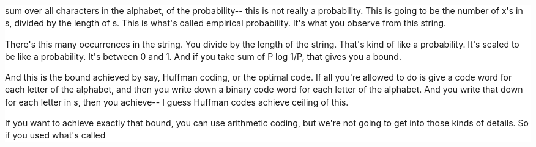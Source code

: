   <span m='564500'>sum</span> <span m='565030'>over</span> <span m='565410'>all</span>
  <span m='566930'>characters</span> <span m='567590'>in</span> <span m='567710'>the</span>
  <span m='567890'>alphabet,</span> <span m='570030'>of</span> <span m='570620'>the</span>
  <span m='570740'>probability--</span> <span m='571760'>this</span> <span m='571940'>is</span>
  <span m='572030'>not</span> <span m='572240'>really</span> <span m='572600'>a</span>
  <span m='572660'>probability.</span> <span m='573380'>This</span> <span m='573590'>is</span>
  <span m='573710'>going</span> <span m='573860'>to</span> <span m='573920'>be</span>
  <span m='574670'>the</span> <span m='574790'>number</span> <span m='575280'>of</span>
  <span m='575850'>x's</span> <span m='577070'>in</span> <span m='577790'>s,</span>
  <span m='579920'>divided</span> <span m='580490'>by</span> <span m='580760'>the</span>
  <span m='580880'>length</span> <span m='581180'>of</span> <span m='581250'>s.</span>
  <span m='581900'>This</span> <span m='581975'>is</span> <span m='582050'>what's</span>
  <span m='582260'>called</span> <span m='582500'>empirical</span> <span m='583070'>probability.</span>
  <span m='583810'>It's</span> <span m='583910'>what</span> <span m='584060'>you</span>
  <span m='584420'>observe</span> <span m='584900'>from</span> <span m='585110'>this</span>
  <span m='585260'>string.</span> </p><p><span m='586320'>There's</span> <span m='586460'>this</span>
  <span m='586730'>many</span> <span m='587000'>occurrences</span> <span m='587510'>in</span>
  <span m='587630'>the</span> <span m='587720'>string.</span> <span m='588000'>You</span>
  <span m='588110'>divide</span> <span m='588560'>by</span> <span m='588650'>the</span>
  <span m='588740'>length</span> <span m='588830'>of</span> <span m='588860'>the</span>
  <span m='588890'>string.</span> <span m='589220'>That's</span> <span m='589400'>kind</span>
  <span m='589670'>of</span> <span m='589760'>like</span> <span m='589910'>a</span>
  <span m='589970'>probability.</span> <span m='590660'>It's</span> <span m='591050'>scaled</span>
  <span m='591460'>to</span> <span m='591590'>be</span> <span m='591680'>like</span>
  <span m='591785'>a</span> <span m='591890'>probability.</span> <span m='592390'>It's</span>
  <span m='592510'>between</span> <span m='592790'>0</span> <span m='592970'>and</span>
  <span m='593060'>1.</span> <span m='593760'>And if</span> <span m='593870'>you</span>
  <span m='593960'>take</span> <span m='594230'>sum</span> <span m='594590'>of</span>
  <span m='594770'>P</span> <span m='594920'>log</span> <span m='595160'>1/P,</span>
  <span m='596300'>that</span> <span m='596480'>gives</span> <span m='596690'>you</span>
  <span m='596810'>a</span> <span m='596900'>bound.</span> </p><p><span m='597410'>And</span>
  <span m='597650'>this</span> <span m='597890'>is</span> <span m='598590'>the</span>
  <span m='598930'>bound</span> <span m='599330'>achieved</span> <span m='599750'>by</span>
  <span m='599980'>say,</span> <span m='600230'>Huffman</span> <span m='600650'>coding,</span>
  <span m='601950'>or</span> <span m='602290'>the</span> <span m='602450'>optimal</span>
  <span m='603350'>code.</span> <span m='604610'>If</span> <span m='604820'>all</span>
  <span m='604970'>you're</span> <span m='605120'>allowed</span> <span m='605330'>to</span>
  <span m='605420'>do</span> <span m='605570'>is</span> <span m='605720'>give</span>
  <span m='605930'>a</span> <span m='605990'>code</span> <span m='606290'>word</span>
  <span m='606500'>for</span> <span m='606650'>each</span> <span m='607190'>letter</span>
  <span m='607460'>of</span> <span m='607550'>the</span> <span m='607670'>alphabet,</span>
  <span m='608300'>and</span> <span m='608420'>then</span> <span m='608570'>you</span>
  <span m='608660'>write</span> <span m='608900'>down</span> <span m='609430'>a</span>
  <span m='609500'>binary</span> <span m='609950'>code</span> <span m='610160'>word</span>
  <span m='610370'>for</span> <span m='610490'>each</span> <span m='610640'>letter</span>
  <span m='610820'>of</span> <span m='610880'>the</span> <span m='610970'>alphabet.</span>
  <span m='611750'>And</span> <span m='611870'>you</span> <span m='611960'>write</span>
  <span m='612170'>that</span> <span m='612350'>down</span> <span m='612590'>for</span>
  <span m='612740'>each</span> <span m='612890'>letter</span> <span m='613550'>in</span>
  <span m='613700'>s,</span> <span m='614090'>then</span> <span m='614270'>you</span>
  <span m='614360'>achieve--</span> <span m='614870'>I</span> <span m='614930'>guess</span>
  <span m='615110'>Huffman</span> <span m='615350'>codes</span> <span m='615590'>achieve</span>
  <span m='615860'>ceiling</span> <span m='616280'>of</span> <span m='616370'>this.</span>
  </p><p><span m='617480'>If</span> <span m='617660'>you</span> <span m='617780'>want</span>
  <span m='617960'>to</span> <span m='618320'>achieve</span> <span m='618620'>exactly</span>
  <span m='619040'>that</span> <span m='619250'>bound,</span> <span m='619610'>you</span>
  <span m='619760'>can</span> <span m='620120'>use</span> <span m='620450'>arithmetic</span>
  <span m='621020'>coding,</span> <span m='621620'>but</span> <span m='623180'>we're</span>
  <span m='623300'>not</span> <span m='623660'>going</span> <span m='623810'>to</span>
  <span m='623900'>get</span> <span m='624050'>into</span> <span m='624290'>those</span>
  <span m='624680'>kinds</span> <span m='624950'>of</span> <span m='625010'>details.</span>
  <span m='625850'>So</span> <span m='626720'>if</span> <span m='626960'>you</span>
  <span m='627110'>used</span> <span m='628130'>what's</span> <span m='628550'>called</span>